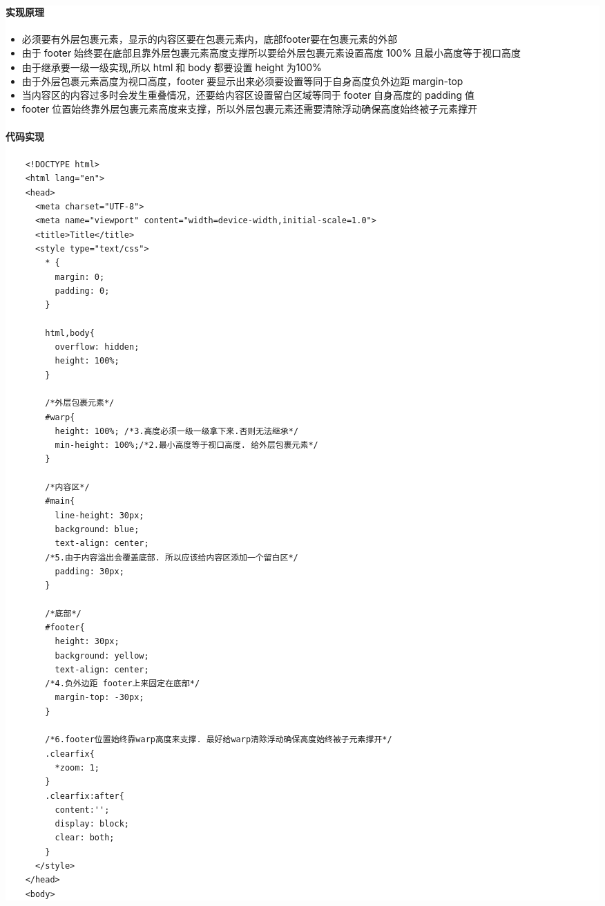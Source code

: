 #### 实现原理
- 必须要有外层包裹元素，显示的内容区要在包裹元素内，底部footer要在包裹元素的外部
- 由于 footer 始终要在底部且靠外层包裹元素高度支撑所以要给外层包裹元素设置高度 100% 且最小高度等于视口高度
- 由于继承要一级一级实现,所以 html 和 body 都要设置 height 为100%
- 由于外层包裹元素高度为视口高度，footer 要显示出来必须要设置等同于自身高度负外边距 margin-top
- 当内容区的内容过多时会发生重叠情况，还要给内容区设置留白区域等同于 footer 自身高度的 padding 值
- footer 位置始终靠外层包裹元素高度来支撑，所以外层包裹元素还需要清除浮动确保高度始终被子元素撑开

#### 代码实现
```
	<!DOCTYPE html>
	<html lang="en">
	<head>
	  <meta charset="UTF-8">
	  <meta name="viewport" content="width=device-width,initial-scale=1.0">
	  <title>Title</title>
	  <style type="text/css">
	    * {
	      margin: 0;
	      padding: 0;
	    }
	
	    html,body{
	      overflow: hidden;
	      height: 100%;
	    }
	
		/*外层包裹元素*/
	    #warp{
	      height: 100%; /*3.高度必须一级一级拿下来.否则无法继承*/
	      min-height: 100%;/*2.最小高度等于视口高度. 给外层包裹元素*/
	    }
	
	    /*内容区*/
	    #main{
	      line-height: 30px;
	      background: blue;
	      text-align: center;
		/*5.由于内容溢出会覆盖底部. 所以应该给内容区添加一个留白区*/
	      padding: 30px;
	    }
	
	    /*底部*/
	    #footer{
	      height: 30px;
	      background: yellow;
	      text-align: center;
		/*4.负外边距 footer上来固定在底部*/
	      margin-top: -30px; 
	    }
	
	    /*6.footer位置始终靠warp高度来支撑. 最好给warp清除浮动确保高度始终被子元素撑开*/
	    .clearfix{
	      *zoom: 1;
	    }
	    .clearfix:after{
	      content:'';
	      display: block;
	      clear: both;
	    }
	  </style>
	</head>
	<body>
```